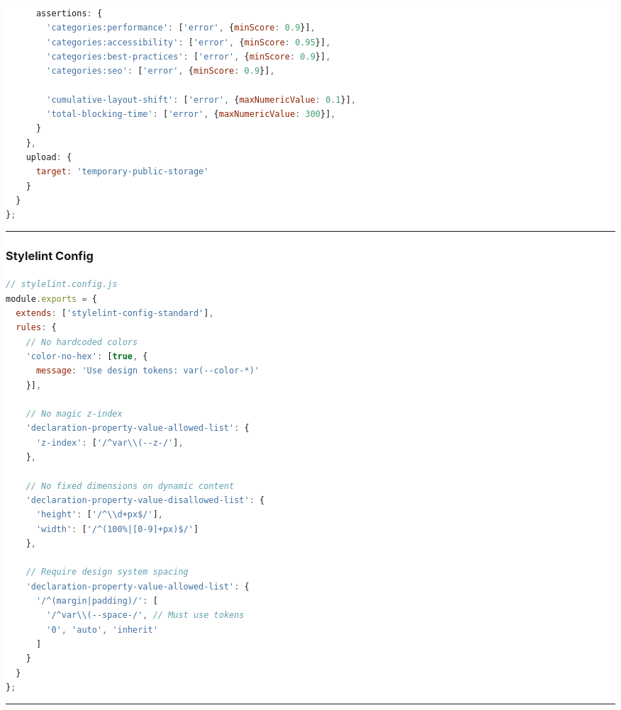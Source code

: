 ```javascript
      assertions: {
        'categories:performance': ['error', {minScore: 0.9}],
        'categories:accessibility': ['error', {minScore: 0.95}],
        'categories:best-practices': ['error', {minScore: 0.9}],
        'categories:seo': ['error', {minScore: 0.9}],
        
        'cumulative-layout-shift': ['error', {maxNumericValue: 0.1}],
        'total-blocking-time': ['error', {maxNumericValue: 300}],
      }
    },
    upload: {
      target: 'temporary-public-storage'
    }
  }
};
```

---

### **Stylelint Config**

```javascript
// stylelint.config.js
module.exports = {
  extends: ['stylelint-config-standard'],
  rules: {
    // No hardcoded colors
    'color-no-hex': [true, {
      message: 'Use design tokens: var(--color-*)'
    }],
    
    // No magic z-index
    'declaration-property-value-allowed-list': {
      'z-index': ['/^var\\(--z-/'],
    },
    
    // No fixed dimensions on dynamic content
    'declaration-property-value-disallowed-list': {
      'height': ['/^\\d+px$/'],
      'width': ['/^(100%|[0-9]+px)$/']
    },
    
    // Require design system spacing
    'declaration-property-value-allowed-list': {
      '/^(margin|padding)/': [
        '/^var\\(--space-/', // Must use tokens
        '0', 'auto', 'inherit'
      ]
    }
  }
};
```

---